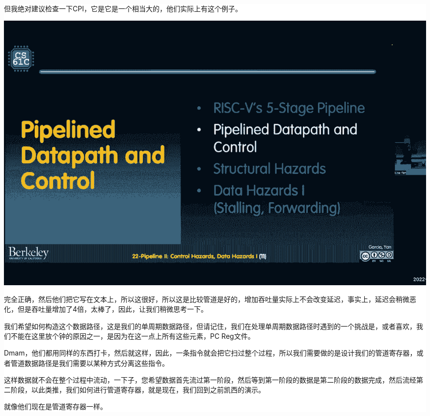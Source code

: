 但我绝对建议检查一下CPI，它是它是一个相当大的，他们实际上有这个例子。

![](img/fa4fcf60c72d4fc40e1f0efbfb6e3287_52.png)

完全正确，然后他们把它写在文本上，所以这很好，所以这是比较管道是好的，增加吞吐量实际上不会改变延迟，事实上，延迟会稍微恶化，但是吞吐量增加了4倍，太棒了，因此，让我们稍微思考一下。

我们希望如何构造这个数据路径，这是我们的单周期数据路径，但请记住，我们在处理单周期数据路径时遇到的一个挑战是，或者喜欢，我们不能在这里放个钟的原因之一，是因为在这一点上所有这些元素，PC Reg文件。

Dmam，他们都用同样的东西打卡，然后就这样，因此，一条指令就会把它扫过整个过程，所以我们需要做的是设计我们的管道寄存器，或者管道数据路径是我们需要以某种方式分离这些指令。

这样数据就不会在整个过程中流动，一下子，您希望数据首先流过第一阶段，然后等到第一阶段的数据是第二阶段的数据完成，然后流经第二阶段，以此类推，我们如何进行管道寄存器，就是现在，我们回到之前凯西的演示。

就像他们现在是管道寄存器一样。
